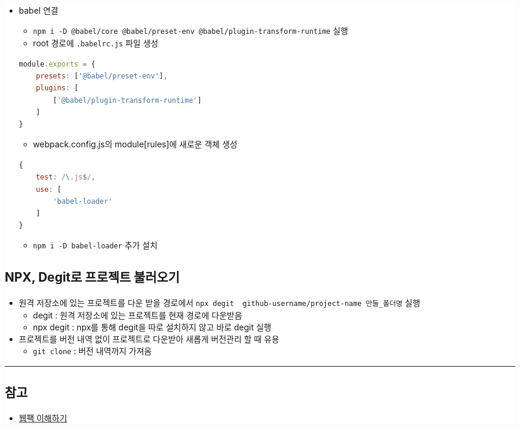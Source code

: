 
* babel 연결

  * `npm i -D @babel/core @babel/preset-env @babel/plugin-transform-runtime` 실행
  * root 경로에 `.babelrc.js` 파일 생성

  ```javascript
  module.exports = {
      presets: ['@babel/preset-env'],
      plugins: [
          ['@babel/plugin-transform-runtime']
      ]
  }
  ```

  * webpack.config.js의 module[rules]에 새로운 객체 생성

  ```javascript
  {
      test: /\.js$/,
      use: [
          'babel-loader'
      ]
  }
  ```

  * `npm i -D babel-loader` 추가 설치





## NPX, Degit로 프로젝트 불러오기

* 원격 저장소에 있는 프로젝트를 다운 받을 경로에서 `npx degit  github-username/project-name 만들_폴더명`  실행
  * degit : 원격 저장소에 있는 프로젝트를 현재 경로에 다운받음
  * npx degit : npx를 통해 degit을 따로 설치하지 않고 바로 degit 실행
* 프로젝트를 버전 내역 없이 프로젝트로 다운받아 새롭게 버전관리 할 때 유용
  * `git clone` : 버전 내역까지 가져옴



---

## 참고

* [웹팩 이해하기](https://tecoble.techcourse.co.kr/post/2021-07-10-webpack-exercise/)